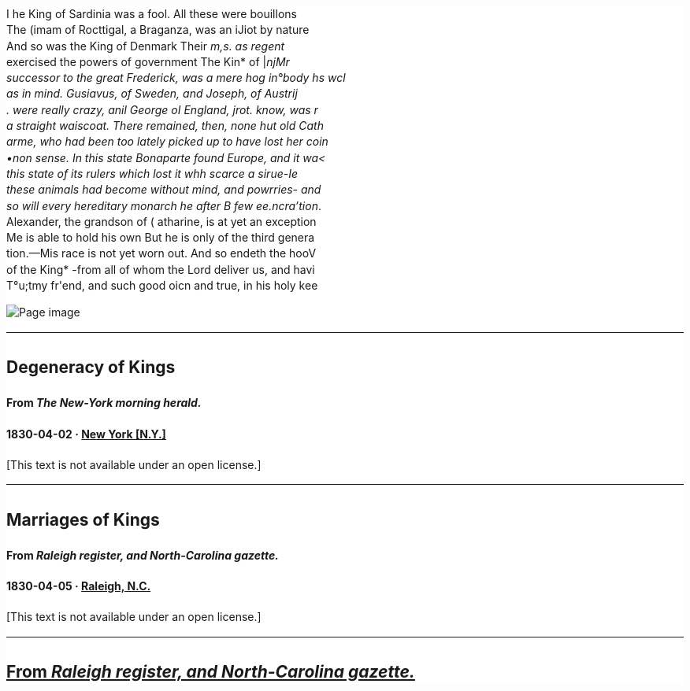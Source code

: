 I he King of Sardinia was a fool. All these were bouillons  
The (imam of Rocttigal, a Braganza, was an iJiot by nature  
And so was the King of Denmark Their *m,s. as regent*  
exercised the powers of government The Kin* of |*njMr  
successor to the great Frederick, was a mere hog in°body hs wcl  
as in mind. Gusiavus, of Sweden, and Joseph, of Austrij  
. were really crazy, anil George oI England, jrot. know, was *r  
a straight waiscoat. There remained, then, none hut old Cath  
arme, who had been too lately picked up to have lost her coin­  
•non sense. In this state Bonaparte found Europe, and it wa&lt;  
this state of its rulers which lost it whh scarce a sirue-Ie  
these animals had become without mind, and powrries*- and  
so will every hereditary monarch he after B few ee.ncra’tion*.  
Alexander, the grandson of ( atharine, is at yet an exception  
Me is able to hold his own But he is only of the third genera  
tion.—Mis race is not yet worn out. And so endeth the hooV  
of the King* -from all of whom the Lord deliver us, and havi  
T°u;tmy fr&#x27;end, and such good oicn and true, in his holy kee
</td><td style="width: 50%; max-height: 75%; margin: auto; display: block;">
<img alt="Page image" src="https://tile.loc.gov/image-services/iiif/service:ndnp:vi:batch_vi_appaloosa_ver01:data:sn85026767:00414184571:1830032401:0284/pct:24.516338806698098,40.617917213408084,18.23009808703192,18.601137222155952/!600,600/0/default.jpg"/>
</td>
</tr></table>

---

## Degeneracy of Kings

#### From _The New-York morning herald._

#### 1830-04-02 &middot; [New York [N.Y.]](http://dbpedia.org/resource/New_York_City)

[This text is not available under an open license.]

---

## Marriages of Kings

#### From _Raleigh register, and North-Carolina gazette._

#### 1830-04-05 &middot; [Raleigh, N.C.](http://dbpedia.org/resource/Raleigh%2C_North_Carolina)

[This text is not available under an open license.]

---

## [From _Raleigh register, and North-Carolina gazette._](https://newspapers.digitalnc.org/lccn/sn84026583/1830-04-05/ed-1/seq-1/)
